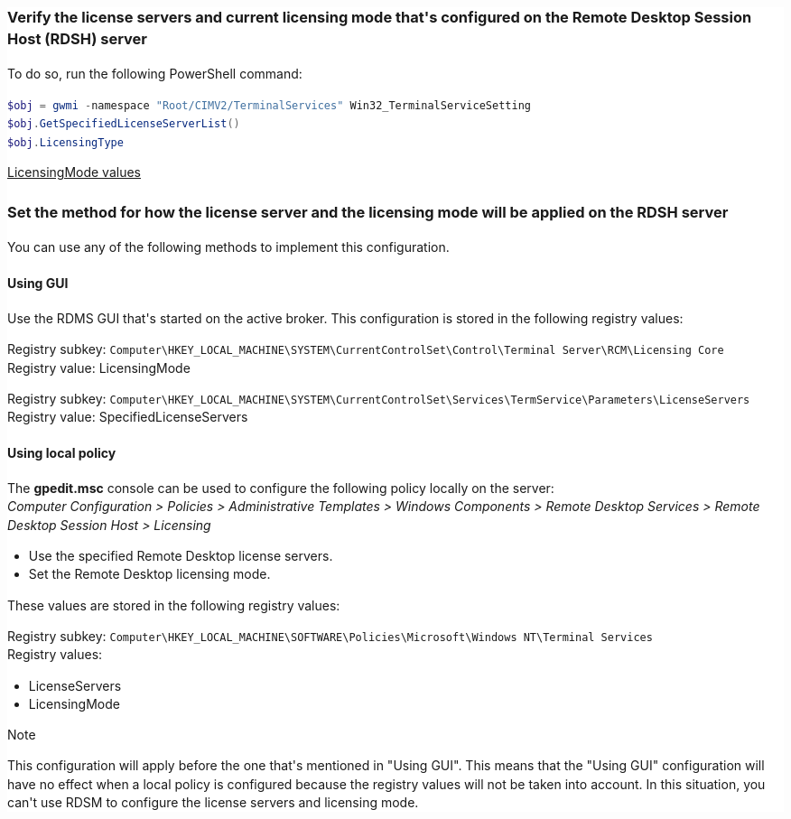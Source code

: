 ### Verify the license servers and current licensing mode that's configured on the Remote Desktop Session Host (RDSH) server

To do so, run the following PowerShell command:

```powershell
$obj = gwmi -namespace "Root/CIMV2/TerminalServices" Win32_TerminalServiceSetting
$obj.GetSpecifiedLicenseServerList()
$obj.LicensingType
```

[LicensingMode values](/windows-hardware/customize/desktop/unattend/microsoft-windows-terminalservices-remoteconnectionmanager-licensingmode#values)

### Set the method for how the license server and the licensing mode will be applied on the RDSH server

You can use any of the following methods to implement this configuration.

#### Using GUI

Use the RDMS GUI that's started on the active broker. This configuration is stored in the following registry values:

Registry subkey: `Computer\HKEY_LOCAL_MACHINE\SYSTEM\CurrentControlSet\Control\Terminal Server\RCM\Licensing Core`  
Registry value: LicensingMode

Registry subkey: `Computer\HKEY_LOCAL_MACHINE\SYSTEM\CurrentControlSet\Services\TermService\Parameters\LicenseServers`  
Registry value: SpecifiedLicenseServers

#### Using local policy

The **gpedit.msc** console can be used to configure the following policy locally on the server:  
*Computer Configuration > Policies > Administrative Templates > Windows Components > Remote Desktop Services > Remote Desktop Session Host > Licensing*

- Use the specified Remote Desktop license servers.
- Set the Remote Desktop licensing mode.

These values are stored in the following registry values:

Registry subkey: `Computer\HKEY_LOCAL_MACHINE\SOFTWARE\Policies\Microsoft\Windows NT\Terminal Services`  
Registry values:

- LicenseServers  
- LicensingMode

> [!Note]
> This configuration will apply before the one that's mentioned in "Using GUI". This means that the "Using GUI" configuration will have no effect when a local policy is configured because the registry values will not be taken into account. In this situation, you can't use RDSM to configure the license servers and licensing mode.
